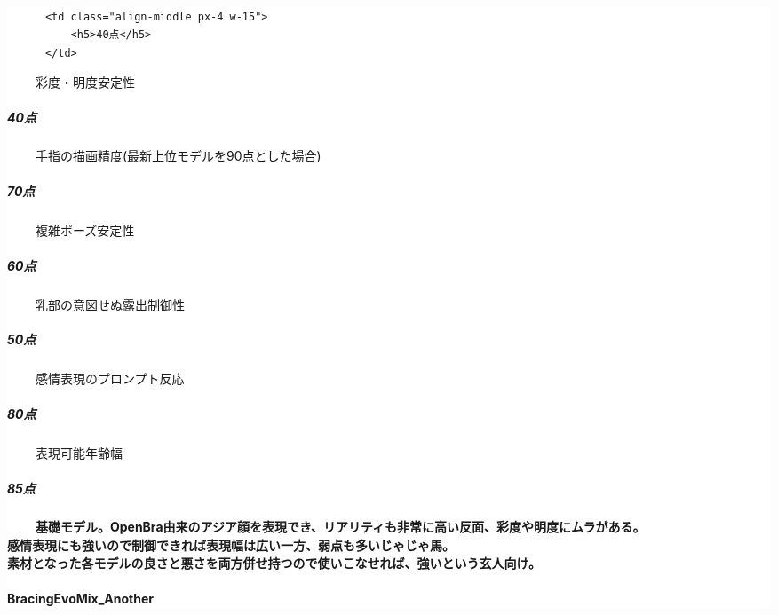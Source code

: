           <td class="align-middle px-4 w-15">
              <h5>40点</h5>
          </td>
  　　  </tr>
        <tr>
          <td>
            彩度・明度安定性<br>
          </td>
          <td class="align-middle px-4 w-15">
              <h5>40点</h5>
          </td>
  　　  </tr>
        <tr>
          <td>
           手指の描画精度(最新上位モデルを90点とした場合)<br>
          </td>
          <td class="align-middle px-4 w-15">
              <h5>70点</h5>
          </td>
  　　  </tr>
        <tr>
          <td>
           複雑ポーズ安定性<br>
          </td>
          <td class="align-middle px-4 w-15">
              <h5>60点</h5>
          </td>
  　　  </tr>
        <tr>
          <td>
           乳部の意図せぬ露出制御性<br>
          </td>
          <td class="align-middle px-4 w-15">
              <h5>50点</h5>
          </td>
  　　  </tr>
        <tr>
          <td>
           感情表現のプロンプト反応<br>
          </td>
          <td class="align-middle px-4 w-15">
              <h5>80点</h5>
          </td>
  　　  </tr>
        <tr>
          <td>
           表現可能年齢幅<br>
          </td>
          <td class="align-middle px-4 w-15">
              <h5>85点</h5>
          </td>
  　　  </tr>
    <tr>
      <td colspan="2">
        <strong>基礎モデル。OpenBra由来のアジア顔を表現でき、リアリティも非常に高い反面、彩度や明度にムラがある。<br>
        感情表現にも強いので制御できれば表現幅は広い一方、弱点も多いじゃじゃ馬。<br>
        素材となった各モデルの良さと悪さを両方併せ持つので使いこなせれば、強いという玄人向け。</strong><br>
      </td>
    </tr>
    <tr>
      <td colspan="2">
        <strong><h4>BracingEvoMix_Another</h4></strong>
      </td>
    </tr>